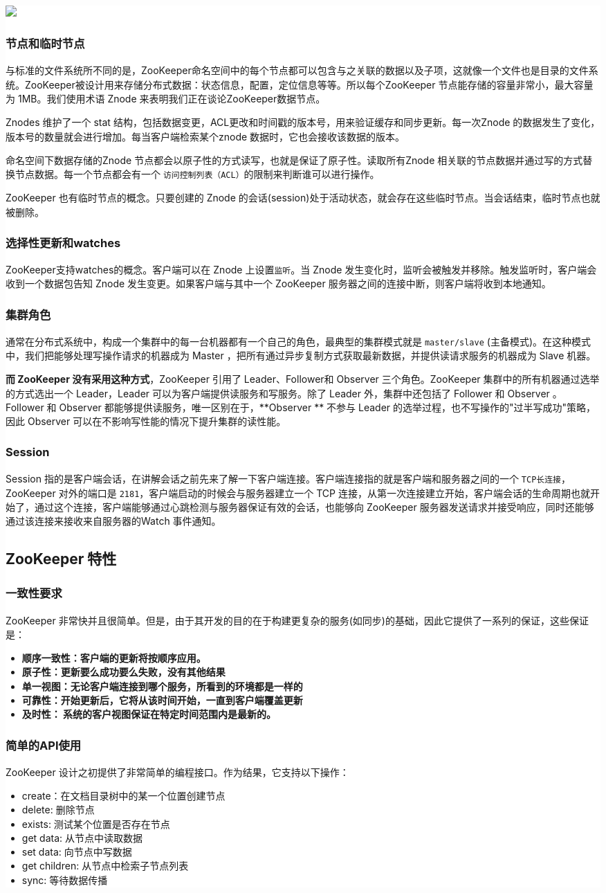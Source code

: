 ![](http://www.justdojava.com/assets/images/2019/java/image-cxuan/zookeeper/one/02.png)

### 节点和临时节点

与标准的文件系统所不同的是，ZooKeeper命名空间中的每个节点都可以包含与之关联的数据以及子项，这就像一个文件也是目录的文件系统。ZooKeeper被设计用来存储分布式数据：状态信息，配置，定位信息等等。所以每个ZooKeeper 节点能存储的容量非常小，最大容量为 1MB。我们使用术语 Znode 来表明我们正在谈论ZooKeeper数据节点。

Znodes 维护了一个 stat 结构，包括数据变更，ACL更改和时间戳的版本号，用来验证缓存和同步更新。每一次Znode 的数据发生了变化，版本号的数量就会进行增加。每当客户端检索某个znode 数据时，它也会接收该数据的版本。

命名空间下数据存储的Znode 节点都会以原子性的方式读写，也就是保证了原子性。读取所有Znode 相关联的节点数据并通过写的方式替换节点数据。每一个节点都会有一个 `访问控制列表（ACL）`的限制来判断谁可以进行操作。

ZooKeeper 也有临时节点的概念。只要创建的 Znode 的会话(session)处于活动状态，就会存在这些临时节点。当会话结束，临时节点也就被删除。

### 选择性更新和watches

ZooKeeper支持watches的概念。客户端可以在 Znode 上设置`监听`。当 Znode 发生变化时，监听会被触发并移除。触发监听时，客户端会收到一个数据包告知 Znode 发生变更。如果客户端与其中一个 ZooKeeper 服务器之间的连接中断，则客户端将收到本地通知。

### 集群角色

通常在分布式系统中，构成一个集群中的每一台机器都有一个自己的角色，最典型的集群模式就是 `master/slave` (主备模式)。在这种模式中，我们把能够处理写操作请求的机器成为 Master ，把所有通过异步复制方式获取最新数据，并提供读请求服务的机器成为 Slave 机器。

**而 ZooKeeper 没有采用这种方式**，ZooKeeper 引用了 Leader、Follower和 Observer 三个角色。ZooKeeper 集群中的所有机器通过选举的方式选出一个 Leader，Leader 可以为客户端提供读服务和写服务。除了 Leader 外，集群中还包括了 Follower 和 Observer 。Follower 和 Observer 都能够提供读服务，唯一区别在于，**Observer ** 不参与 Leader 的选举过程，也不写操作的"过半写成功"策略，因此 Observer 可以在不影响写性能的情况下提升集群的读性能。

### Session

Session 指的是客户端会话，在讲解会话之前先来了解一下客户端连接。客户端连接指的就是客户端和服务器之间的一个 `TCP长连接`，ZooKeeper 对外的端口是 `2181`，客户端启动的时候会与服务器建立一个 TCP 连接，从第一次连接建立开始，客户端会话的生命周期也就开始了，通过这个连接，客户端能够通过心跳检测与服务器保证有效的会话，也能够向 ZooKeeper 服务器发送请求并接受响应，同时还能够通过该连接来接收来自服务器的Watch 事件通知。

## ZooKeeper 特性

### 一致性要求

ZooKeeper 非常快并且很简单。但是，由于其开发的目的在于构建更复杂的服务(如同步)的基础，因此它提供了一系列的保证，这些保证是：

* **顺序一致性：客户端的更新将按顺序应用。**
* **原子性：更新要么成功要么失败，没有其他结果**
* **单一视图：无论客户端连接到哪个服务，所看到的环境都是一样的**
* **可靠性：开始更新后，它将从该时间开始，一直到客户端覆盖更新**
* **及时性： 系统的客户视图保证在特定时间范围内是最新的。**

### 简单的API使用

ZooKeeper 设计之初提供了非常简单的编程接口。作为结果，它支持以下操作：

* create：在文档目录树中的某一个位置创建节点
* delete:  删除节点
* exists: 测试某个位置是否存在节点
* get data: 从节点中读取数据
* set data: 向节点中写数据
* get children: 从节点中检索子节点列表
* sync: 等待数据传播
